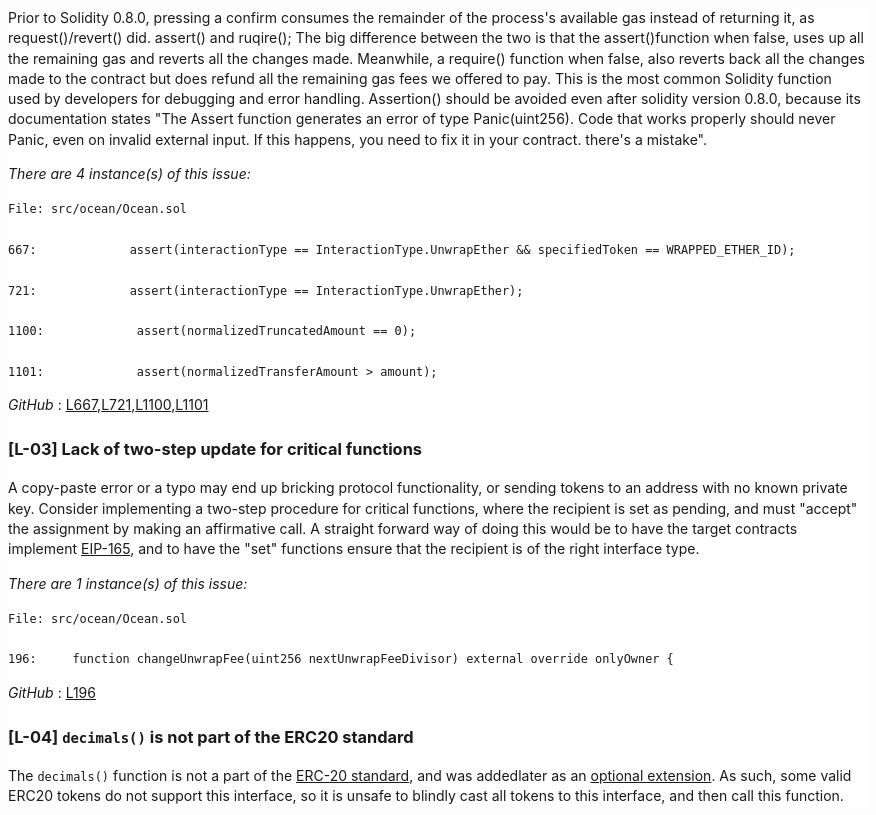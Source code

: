 Prior to Solidity 0.8.0, pressing a confirm consumes the remainder of the process's available gas instead of returning it, as request()/revert() did.  assert() and ruqire(); The big difference between the two is that the assert()function when false, uses up all the remaining gas and reverts all the changes made. Meanwhile, a require() function when false, also reverts back all the changes made to the contract but does refund all the remaining gas fees we offered to pay. This is the most common Solidity function used by developers for debugging and error handling.  Assertion() should be avoided even after solidity version 0.8.0, because its documentation states "The Assert function generates an error of type Panic(uint256). Code that works properly should never Panic, even on invalid external input. If this happens, you need to fix it in your contract. there's a mistake".

*There are 4 instance(s) of this issue:*

```solidity
File: src/ocean/Ocean.sol

667:             assert(interactionType == InteractionType.UnwrapEther && specifiedToken == WRAPPED_ETHER_ID);

721:             assert(interactionType == InteractionType.UnwrapEther);

1100:             assert(normalizedTruncatedAmount == 0);

1101:             assert(normalizedTransferAmount > amount);

```


*GitHub* : [L667](https://github.com/code-423n4/2023-11-shellprotocol/blob/main/src/ocean/Ocean.sol#L667),[L721](https://github.com/code-423n4/2023-11-shellprotocol/blob/main/src/ocean/Ocean.sol#L721),[L1100](https://github.com/code-423n4/2023-11-shellprotocol/blob/main/src/ocean/Ocean.sol#L1100),[L1101](https://github.com/code-423n4/2023-11-shellprotocol/blob/main/src/ocean/Ocean.sol#L1101)
### [L-03]<a name="l-03"></a> Lack of two-step update for critical functions
A copy-paste error or a typo may end up bricking protocol functionality, or sending tokens to an address with no known private key. Consider implementing a two-step procedure for critical functions, where the recipient is set as pending, and must "accept" the assignment by making an affirmative call. A straight forward way of doing this would be to have the target contracts implement [EIP-165](https://eips.ethereum.org/EIPS/eip-165), and to have the "set" functions ensure that the recipient is of the right interface type.

*There are 1 instance(s) of this issue:*

```solidity
File: src/ocean/Ocean.sol

196:     function changeUnwrapFee(uint256 nextUnwrapFeeDivisor) external override onlyOwner {

```


*GitHub* : [L196](https://github.com/code-423n4/2023-11-shellprotocol/blob/main/src/ocean/Ocean.sol#L196)
### [L-04]<a name="l-04"></a> `decimals()` is not part of the ERC20 standard
The `decimals()` function is not a part of the [ERC-20 standard](https://eips.ethereum.org/EIPS/eip-20), and was addedlater as an [optional extension](https://github.com/OpenZeppelin/openzeppelin-contracts/blob/master/contracts/token/ERC20/extensions/IERC20Metadata.sol). As such, some valid ERC20 tokens do not support this interface, so it is unsafe to blindly cast all tokens to this interface, and then call this function.
